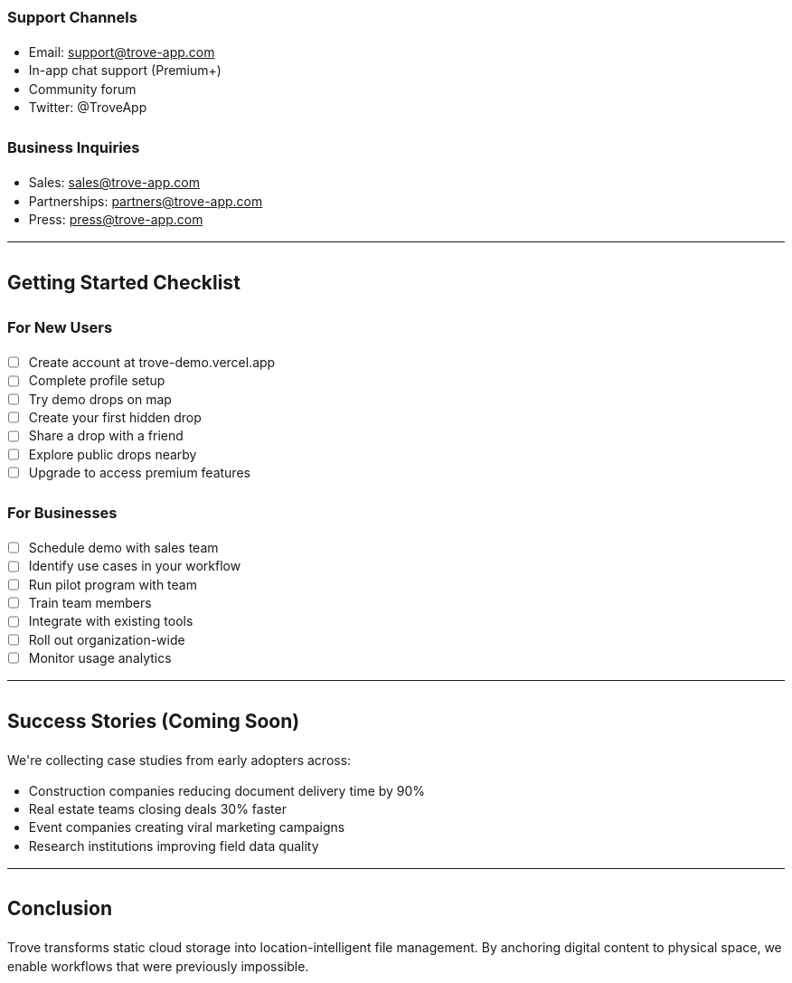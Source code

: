### Support Channels
- Email: support@trove-app.com
- In-app chat support (Premium+)
- Community forum
- Twitter: @TroveApp

### Business Inquiries
- Sales: sales@trove-app.com
- Partnerships: partners@trove-app.com
- Press: press@trove-app.com

---

## Getting Started Checklist

### For New Users
- [ ] Create account at trove-demo.vercel.app
- [ ] Complete profile setup
- [ ] Try demo drops on map
- [ ] Create your first hidden drop
- [ ] Share a drop with a friend
- [ ] Explore public drops nearby
- [ ] Upgrade to access premium features

### For Businesses
- [ ] Schedule demo with sales team
- [ ] Identify use cases in your workflow
- [ ] Run pilot program with team
- [ ] Train team members
- [ ] Integrate with existing tools
- [ ] Roll out organization-wide
- [ ] Monitor usage analytics

---

## Success Stories (Coming Soon)

We're collecting case studies from early adopters across:
- Construction companies reducing document delivery time by 90%
- Real estate teams closing deals 30% faster
- Event companies creating viral marketing campaigns
- Research institutions improving field data quality

---

## Conclusion

Trove transforms static cloud storage into location-intelligent file management. By anchoring digital content to physical space, we enable workflows that were previously impossible.
